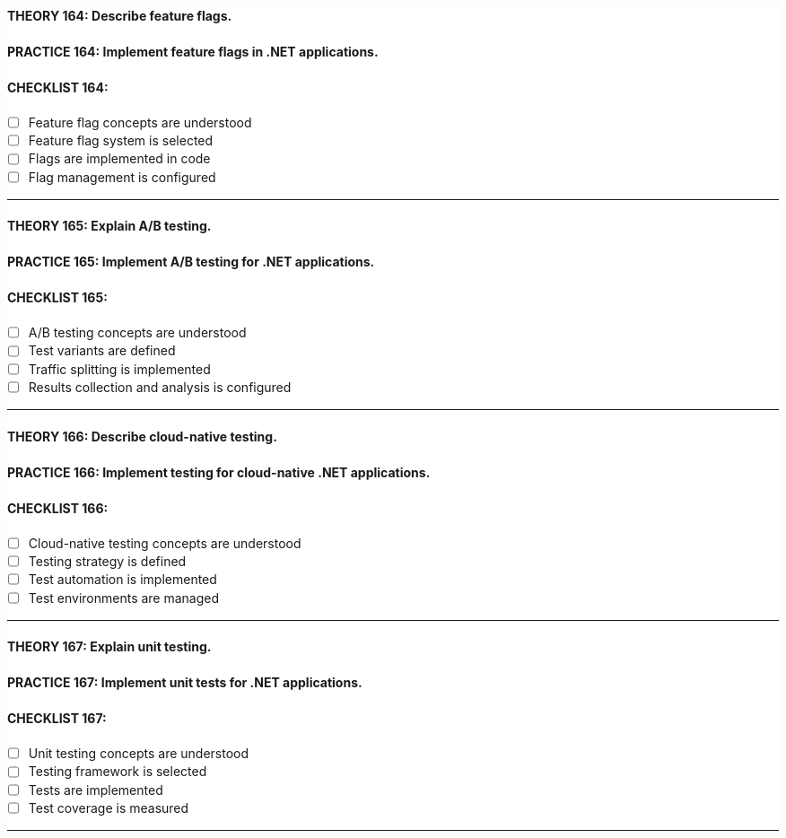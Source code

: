 
#### THEORY 164: Describe feature flags.

#### PRACTICE 164: Implement feature flags in .NET applications.

#### CHECKLIST 164:

- [ ] Feature flag concepts are understood
- [ ] Feature flag system is selected
- [ ] Flags are implemented in code
- [ ] Flag management is configured

---

#### THEORY 165: Explain A/B testing.

#### PRACTICE 165: Implement A/B testing for .NET applications.

#### CHECKLIST 165:

- [ ] A/B testing concepts are understood
- [ ] Test variants are defined
- [ ] Traffic splitting is implemented
- [ ] Results collection and analysis is configured

---

#### THEORY 166: Describe cloud-native testing.

#### PRACTICE 166: Implement testing for cloud-native .NET applications.

#### CHECKLIST 166:

- [ ] Cloud-native testing concepts are understood
- [ ] Testing strategy is defined
- [ ] Test automation is implemented
- [ ] Test environments are managed

---

#### THEORY 167: Explain unit testing.

#### PRACTICE 167: Implement unit tests for .NET applications.

#### CHECKLIST 167:

- [ ] Unit testing concepts are understood
- [ ] Testing framework is selected
- [ ] Tests are implemented
- [ ] Test coverage is measured

---